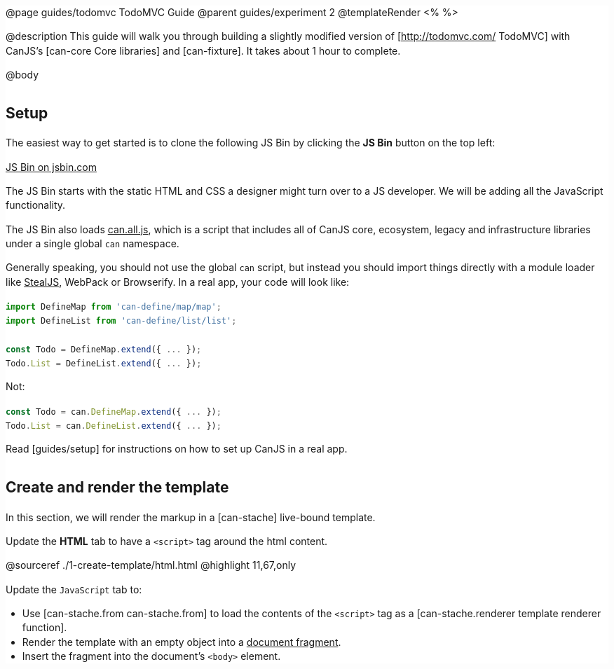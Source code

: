 @page guides/todomvc TodoMVC Guide
@parent guides/experiment 2
@templateRender <% %>

@description This guide will walk you through building a slightly modified version of [http://todomvc.com/ TodoMVC] with CanJS’s [can-core Core libraries]
and [can-fixture]. It takes about 1 hour to complete.

@body

## Setup

The easiest way to get started is to clone the following JS&nbsp;Bin by clicking the __JS&nbsp;Bin__ button on the top left:

<a class="jsbin-embed" href="https://jsbin.com/suxonuf/1/embed?html,output">JS Bin on jsbin.com</a>

The JS Bin starts
with the static HTML and CSS a designer might turn over to a JS developer. We will be
adding all the JavaScript functionality.

The JS Bin also loads [can.all.js](https://unpkg.com/can@4/dist/global/can.all.js), which is a script that includes all of CanJS core, ecosystem, legacy and infrastructure libraries under a
single global `can` namespace.

Generally speaking, you should not use the global `can` script, but instead you
should import things directly with a module loader like [StealJS](https://stealjs.com),
WebPack or Browserify.  In a real app, your code will look like:

```js
import DefineMap from 'can-define/map/map';
import DefineList from 'can-define/list/list';

const Todo = DefineMap.extend({ ... });
Todo.List = DefineList.extend({ ... });
```

Not:

```js
const Todo = can.DefineMap.extend({ ... });
Todo.List = can.DefineList.extend({ ... });
```

Read [guides/setup] for instructions on how to set up CanJS in a real app.

## Create and render the template

In this section, we will render the markup in a [can-stache] live-bound template.  

Update the __HTML__ tab to have a `<script>` tag around the html content.

@sourceref ./1-create-template/html.html
@highlight 11,67,only

Update the `JavaScript` tab to:

 - Use [can-stache.from can-stache.from] to load the contents of the `<script>` tag as
 a [can-stache.renderer template renderer function].
 - Render the template with an empty object into a [document fragment](https://developer.mozilla.org/en-US/docs/Web/API/DocumentFragment).
 - Insert the fragment into the document’s `<body>` element.
